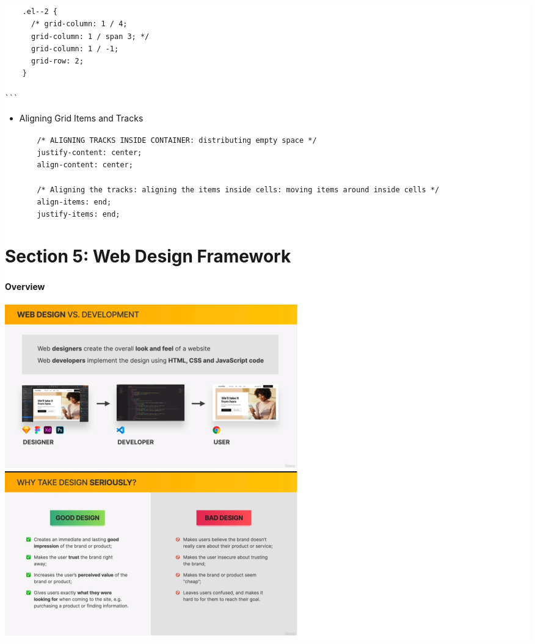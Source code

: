         .el--2 {
          /* grid-column: 1 / 4;
          grid-column: 1 / span 3; */
          grid-column: 1 / -1;
          grid-row: 2;
        }

    ```

  - Aligning Grid Items and Tracks

    ```
        /* ALIGNING TRACKS INSIDE CONTAINER: distributing empty space */
        justify-content: center;
        align-content: center;

        /* Aligning the tracks: aligning the items inside cells: moving items around inside cells */
        align-items: end;
        justify-items: end;
    ```

# Section 5: Web Design Framework

#### Overview

![](./img/webdesign.png)
![](./img/webdesign1.png)